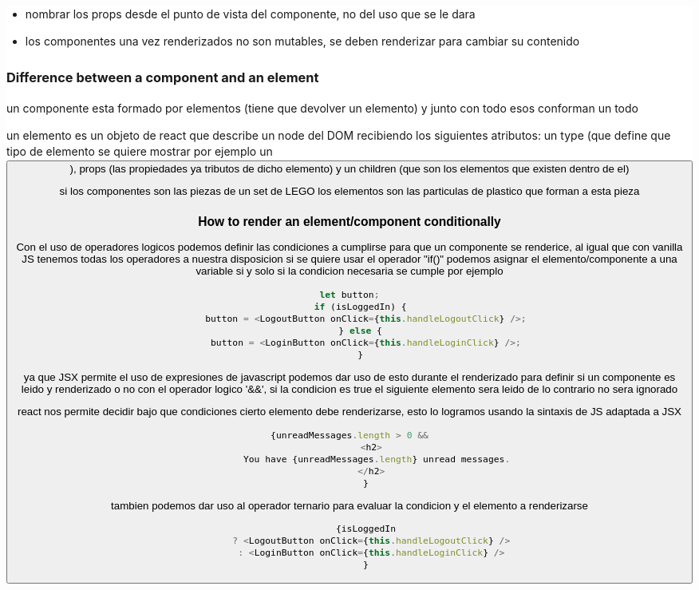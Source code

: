 - nombrar los props desde el punto de vista del componente, no del uso que se le dara

- los componentes una vez renderizados no son mutables, se deben renderizar para cambiar su contenido

### Difference between a component and an element

un componente esta formado por elementos (tiene que devolver un elemento) y junto con todo esos conforman un todo

un elemento es un objeto de react que describe un node del DOM recibiendo los siguientes atributos: un type (que define que tipo de elemento se quiere mostrar por ejemplo un <button>), props (las propiedades ya tributos de dicho elemento) y un children (que son los elementos que existen dentro de el) 

si los componentes son las piezas de un set de LEGO los elementos son las particulas de plastico que forman a esta pieza


### How to render an element/component conditionally

Con el uso de operadores logicos podemos definir las condiciones a cumplirse para que un componente se renderice, al igual que con vanilla JS tenemos todas los operadores a nuestra disposicion si se quiere usar el operador "if()" podemos asignar el elemento/componente a una variable si y solo si la condicion necesaria se cumple por ejemplo

```js
let button;
    if (isLoggedIn) {
      button = <LogoutButton onClick={this.handleLogoutClick} />;
    } else {
      button = <LoginButton onClick={this.handleLoginClick} />;
    }
```

ya que JSX permite el uso de expresiones de javascript podemos dar uso de esto durante el renderizado para definir si un componente es leido y renderizado o no con el operador logico '&&', si la condicion es true el siguiente elemento sera leido de lo contrario no sera ignorado

react nos permite decidir bajo que condiciones cierto elemento debe renderizarse, esto lo logramos usando la sintaxis de JS adaptada a JSX 

```js
{unreadMessages.length > 0 &&
        <h2>
          You have {unreadMessages.length} unread messages.
        </h2>
      }
```
tambien podemos dar uso al operador ternario para evaluar la condicion y el elemento a renderizarse

```js
      {isLoggedIn
        ? <LogoutButton onClick={this.handleLogoutClick} />
        : <LoginButton onClick={this.handleLoginClick} />
      }
```
